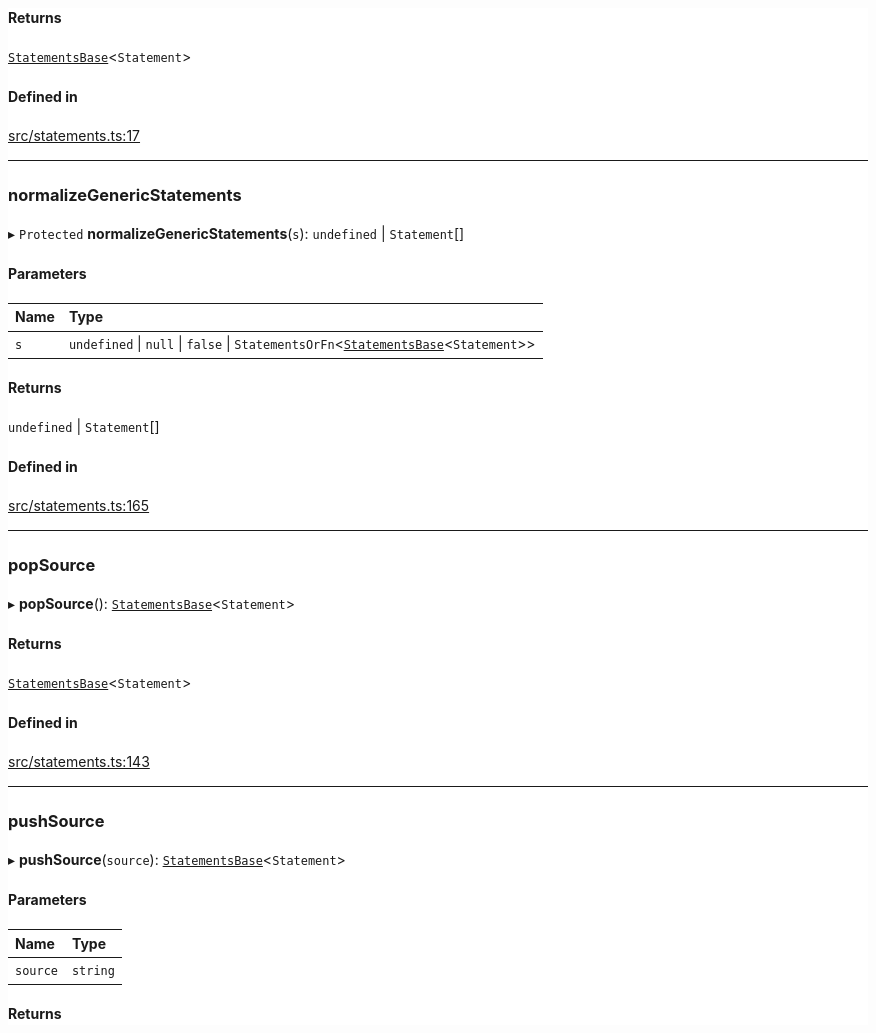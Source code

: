 #### Returns

[`StatementsBase`](statements.StatementsBase.md)<`Statement`\>

#### Defined in

[src/statements.ts:17](https://github.com/yolmio/boost/blob/b239488/src/statements.ts#L17)

___

### normalizeGenericStatements

▸ `Protected` **normalizeGenericStatements**(`s`): `undefined` \| `Statement`[]

#### Parameters

| Name | Type |
| :------ | :------ |
| `s` | `undefined` \| ``null`` \| ``false`` \| `StatementsOrFn`<[`StatementsBase`](statements.StatementsBase.md)<`Statement`\>\> |

#### Returns

`undefined` \| `Statement`[]

#### Defined in

[src/statements.ts:165](https://github.com/yolmio/boost/blob/b239488/src/statements.ts#L165)

___

### popSource

▸ **popSource**(): [`StatementsBase`](statements.StatementsBase.md)<`Statement`\>

#### Returns

[`StatementsBase`](statements.StatementsBase.md)<`Statement`\>

#### Defined in

[src/statements.ts:143](https://github.com/yolmio/boost/blob/b239488/src/statements.ts#L143)

___

### pushSource

▸ **pushSource**(`source`): [`StatementsBase`](statements.StatementsBase.md)<`Statement`\>

#### Parameters

| Name | Type |
| :------ | :------ |
| `source` | `string` |

#### Returns
